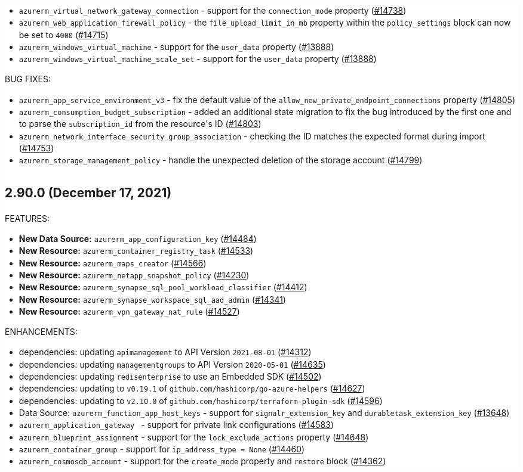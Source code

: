 * `azurerm_virtual_network_gateway_connection` - support for the `connection_mode` property ([#14738](https://github.com/hashicorp/terraform-provider-azurerm/issues/14738))
* `azurerm_web_application_firewall_policy` - the `file_upload_limit_in_mb` property within the `policy_settings` block can now be set to `4000` ([#14715](https://github.com/hashicorp/terraform-provider-azurerm/issues/14715))
* `azurerm_windows_virtual_machine` - support for the `user_data` property ([#13888](https://github.com/hashicorp/terraform-provider-azurerm/issues/13888))
* `azurerm_windows_virtual_machine_scale_set` - support for the `user_data` property ([#13888](https://github.com/hashicorp/terraform-provider-azurerm/issues/13888))

BUG FIXES:

* `azurerm_app_service_environment_v3` - fix the default value of the `allow_new_private_endpoint_connections` property ([#14805](https://github.com/hashicorp/terraform-provider-azurerm/issues/14805))
* `azurerm_consumption_budget_subscription` - added an additional state migration to fix the bug introduced by the first one and to parse the `subscription_id` from the resource's ID ([#14803](https://github.com/hashicorp/terraform-provider-azurerm/issues/14803))
* `azurerm_network_interface_security_group_association` - checking the ID matches the expected format during import ([#14753](https://github.com/hashicorp/terraform-provider-azurerm/issues/14753))
* `azurerm_storage_management_policy` - handle the unexpected deletion of the storage account ([#14799](https://github.com/hashicorp/terraform-provider-azurerm/issues/14799))

## 2.90.0 (December 17, 2021)

FEATURES:

* **New Data Source:** `azurerm_app_configuration_key` ([#14484](https://github.com/hashicorp/terraform-provider-azurerm/issues/14484))
* **New Resource:** `azurerm_container_registry_task` ([#14533](https://github.com/hashicorp/terraform-provider-azurerm/issues/14533))
* **New Resource:** `azurerm_maps_creator` ([#14566](https://github.com/hashicorp/terraform-provider-azurerm/issues/14566))
* **New Resource:** `azurerm_netapp_snapshot_policy` ([#14230](https://github.com/hashicorp/terraform-provider-azurerm/issues/14230))
* **New Resource:** `azurerm_synapse_sql_pool_workload_classifier` ([#14412](https://github.com/hashicorp/terraform-provider-azurerm/issues/14412))
* **New Resource:** `azurerm_synapse_workspace_sql_aad_admin` ([#14341](https://github.com/hashicorp/terraform-provider-azurerm/issues/14341))
* **New Resource:** `azurerm_vpn_gateway_nat_rule` ([#14527](https://github.com/hashicorp/terraform-provider-azurerm/issues/14527))

ENHANCEMENTS:

* dependencies: updating `apimanagement` to API Version `2021-08-01` ([#14312](https://github.com/hashicorp/terraform-provider-azurerm/issues/14312))
* dependencies: updating `managementgroups` to API Version `2020-05-01` ([#14635](https://github.com/hashicorp/terraform-provider-azurerm/issues/14635))
* dependencies: updating `redisenterprise` to use an Embedded SDK ([#14502](https://github.com/hashicorp/terraform-provider-azurerm/issues/14502))
* dependencies: updating to `v0.19.1` of `github.com/hashicorp/go-azure-helpers` ([#14627](https://github.com/hashicorp/terraform-provider-azurerm/issues/14627))
* dependencies: updating to `v2.10.0` of `github.com/hashicorp/terraform-plugin-sdk` ([#14596](https://github.com/hashicorp/terraform-provider-azurerm/issues/14596))
* Data Source: `azurerm_function_app_host_keys` - support for `signalr_extension_key` and `durabletask_extension_key` ([#13648](https://github.com/hashicorp/terraform-provider-azurerm/issues/13648))
* `azurerm_application_gateway ` - support for private link configurations ([#14583](https://github.com/hashicorp/terraform-provider-azurerm/issues/14583))
* `azurerm_blueprint_assignment` - support for the `lock_exclude_actions` property ([#14648](https://github.com/hashicorp/terraform-provider-azurerm/issues/14648))
* `azurerm_container_group` - support for `ip_address_type = None` ([#14460](https://github.com/hashicorp/terraform-provider-azurerm/issues/14460))
* `azurerm_cosmosdb_account` - support for the `create_mode` property and `restore` block ([#14362](https://github.com/hashicorp/terraform-provider-azurerm/issues/14362))